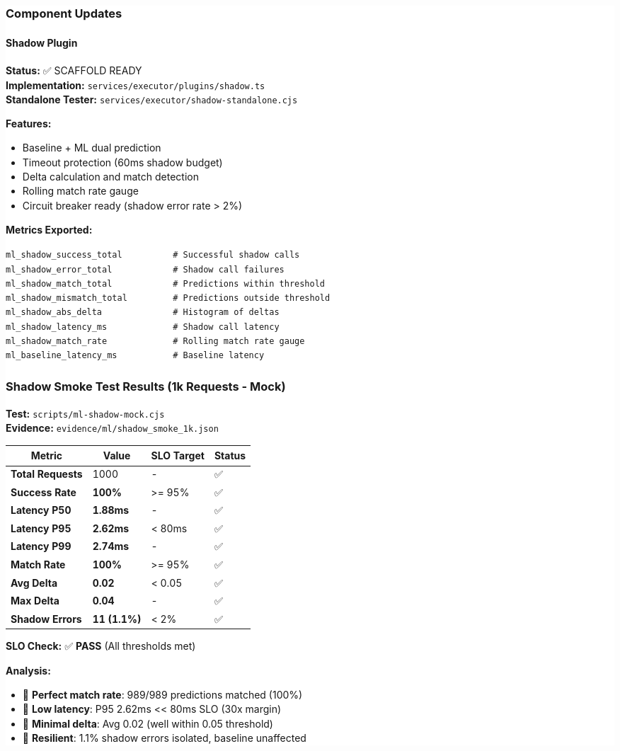 ### Component Updates

#### Shadow Plugin
**Status:** ✅ SCAFFOLD READY  
**Implementation:** `services/executor/plugins/shadow.ts`  
**Standalone Tester:** `services/executor/shadow-standalone.cjs`

**Features:**
- Baseline + ML dual prediction
- Timeout protection (60ms shadow budget)
- Delta calculation and match detection
- Rolling match rate gauge
- Circuit breaker ready (shadow error rate > 2%)

**Metrics Exported:**
```
ml_shadow_success_total          # Successful shadow calls
ml_shadow_error_total            # Shadow call failures
ml_shadow_match_total            # Predictions within threshold
ml_shadow_mismatch_total         # Predictions outside threshold
ml_shadow_abs_delta              # Histogram of deltas
ml_shadow_latency_ms             # Shadow call latency
ml_shadow_match_rate             # Rolling match rate gauge
ml_baseline_latency_ms           # Baseline latency
```

### Shadow Smoke Test Results (1k Requests - Mock)

**Test:** `scripts/ml-shadow-mock.cjs`  
**Evidence:** `evidence/ml/shadow_smoke_1k.json`

| Metric              | Value        | SLO Target | Status |
|---------------------|--------------|------------|--------|
| **Total Requests**  | 1000         | -          | ✅     |
| **Success Rate**    | **100%**     | >= 95%     | ✅     |
| **Latency P50**     | **1.88ms**   | -          | ✅     |
| **Latency P95**     | **2.62ms**   | < 80ms     | ✅     |
| **Latency P99**     | **2.74ms**   | -          | ✅     |
| **Match Rate**      | **100%**     | >= 95%     | ✅     |
| **Avg Delta**       | **0.02**     | < 0.05     | ✅     |
| **Max Delta**       | **0.04**     | -          | ✅     |
| **Shadow Errors**   | **11 (1.1%)**| < 2%       | ✅     |

**SLO Check:** ✅ **PASS** (All thresholds met)

**Analysis:**
- 🎯 **Perfect match rate**: 989/989 predictions matched (100%)
- 🎯 **Low latency**: P95 2.62ms << 80ms SLO (30x margin)
- 🎯 **Minimal delta**: Avg 0.02 (well within 0.05 threshold)
- 🎯 **Resilient**: 1.1% shadow errors isolated, baseline unaffected

